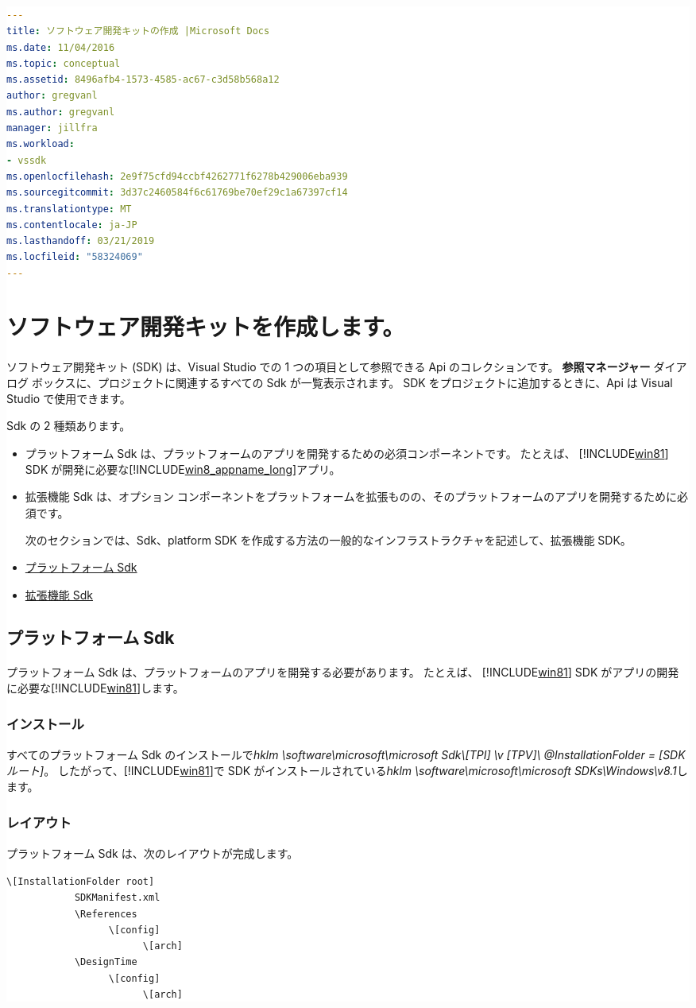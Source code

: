 ```yaml
---
title: ソフトウェア開発キットの作成 |Microsoft Docs
ms.date: 11/04/2016
ms.topic: conceptual
ms.assetid: 8496afb4-1573-4585-ac67-c3d58b568a12
author: gregvanl
ms.author: gregvanl
manager: jillfra
ms.workload:
- vssdk
ms.openlocfilehash: 2e9f75cfd94ccbf4262771f6278b429006eba939
ms.sourcegitcommit: 3d37c2460584f6c61769be70ef29c1a67397cf14
ms.translationtype: MT
ms.contentlocale: ja-JP
ms.lasthandoff: 03/21/2019
ms.locfileid: "58324069"
---
```

# <a name="create-a-software-development-kit"></a>ソフトウェア開発キットを作成します。
ソフトウェア開発キット (SDK) は、Visual Studio での 1 つの項目として参照できる Api のコレクションです。 **参照マネージャー**  ダイアログ ボックスに、プロジェクトに関連するすべての Sdk が一覧表示されます。 SDK をプロジェクトに追加するときに、Api は Visual Studio で使用できます。

 Sdk の 2 種類あります。

- プラットフォーム Sdk は、プラットフォームのアプリを開発するための必須コンポーネントです。 たとえば、 [!INCLUDE[win81](../debugger/includes/win81_md.md)] SDK が開発に必要な[!INCLUDE[win8_appname_long](../debugger/includes/win8_appname_long_md.md)]アプリ。

- 拡張機能 Sdk は、オプション コンポーネントをプラットフォームを拡張ものの、そのプラットフォームのアプリを開発するために必須です。

  次のセクションでは、Sdk、platform SDK を作成する方法の一般的なインフラストラクチャを記述して、拡張機能 SDK。

- [プラットフォーム Sdk](#PlatformSDKs)

- [拡張機能 Sdk](#ExtensionSDKs)

##  <a name="PlatformSDKs"></a> プラットフォーム Sdk
 プラットフォーム Sdk は、プラットフォームのアプリを開発する必要があります。 たとえば、 [!INCLUDE[win81](../debugger/includes/win81_md.md)] SDK がアプリの開発に必要な[!INCLUDE[win81](../debugger/includes/win81_md.md)]します。

### <a name="installation"></a>インストール
 すべてのプラットフォーム Sdk のインストールで*hklm \software\microsoft\microsoft Sdk\\[TPI] \v [TPV]\\ @InstallationFolder = [SDK ルート]*。 したがって、[!INCLUDE[win81](../debugger/includes/win81_md.md)]で SDK がインストールされている*hklm \software\microsoft\microsoft SDKs\Windows\v8.1*します。

### <a name="layout"></a>レイアウト
 プラットフォーム Sdk は、次のレイアウトが完成します。

```
\[InstallationFolder root]
            SDKManifest.xml
            \References
                  \[config]
                        \[arch]
            \DesignTime
                  \[config]
                        \[arch]
```
